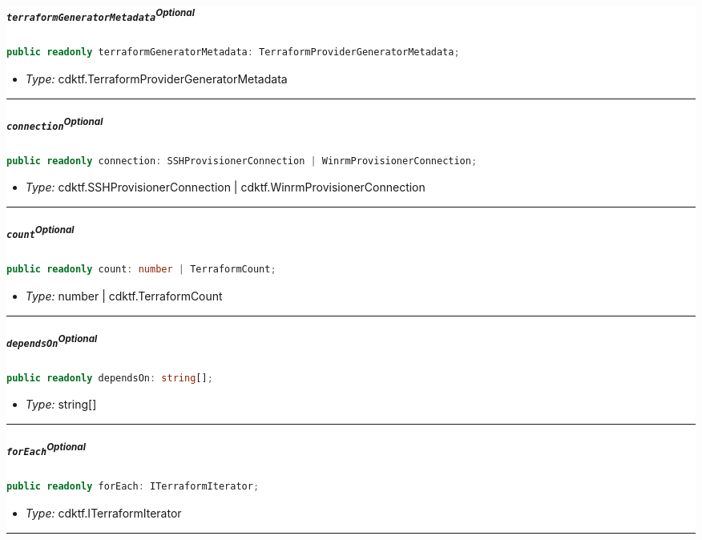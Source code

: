 
##### `terraformGeneratorMetadata`<sup>Optional</sup> <a name="terraformGeneratorMetadata" id="rhizo-co-terraform-provider-oci.kmsGeneratedKey.KmsGeneratedKey.property.terraformGeneratorMetadata"></a>

```typescript
public readonly terraformGeneratorMetadata: TerraformProviderGeneratorMetadata;
```

- *Type:* cdktf.TerraformProviderGeneratorMetadata

---

##### `connection`<sup>Optional</sup> <a name="connection" id="rhizo-co-terraform-provider-oci.kmsGeneratedKey.KmsGeneratedKey.property.connection"></a>

```typescript
public readonly connection: SSHProvisionerConnection | WinrmProvisionerConnection;
```

- *Type:* cdktf.SSHProvisionerConnection | cdktf.WinrmProvisionerConnection

---

##### `count`<sup>Optional</sup> <a name="count" id="rhizo-co-terraform-provider-oci.kmsGeneratedKey.KmsGeneratedKey.property.count"></a>

```typescript
public readonly count: number | TerraformCount;
```

- *Type:* number | cdktf.TerraformCount

---

##### `dependsOn`<sup>Optional</sup> <a name="dependsOn" id="rhizo-co-terraform-provider-oci.kmsGeneratedKey.KmsGeneratedKey.property.dependsOn"></a>

```typescript
public readonly dependsOn: string[];
```

- *Type:* string[]

---

##### `forEach`<sup>Optional</sup> <a name="forEach" id="rhizo-co-terraform-provider-oci.kmsGeneratedKey.KmsGeneratedKey.property.forEach"></a>

```typescript
public readonly forEach: ITerraformIterator;
```

- *Type:* cdktf.ITerraformIterator

---